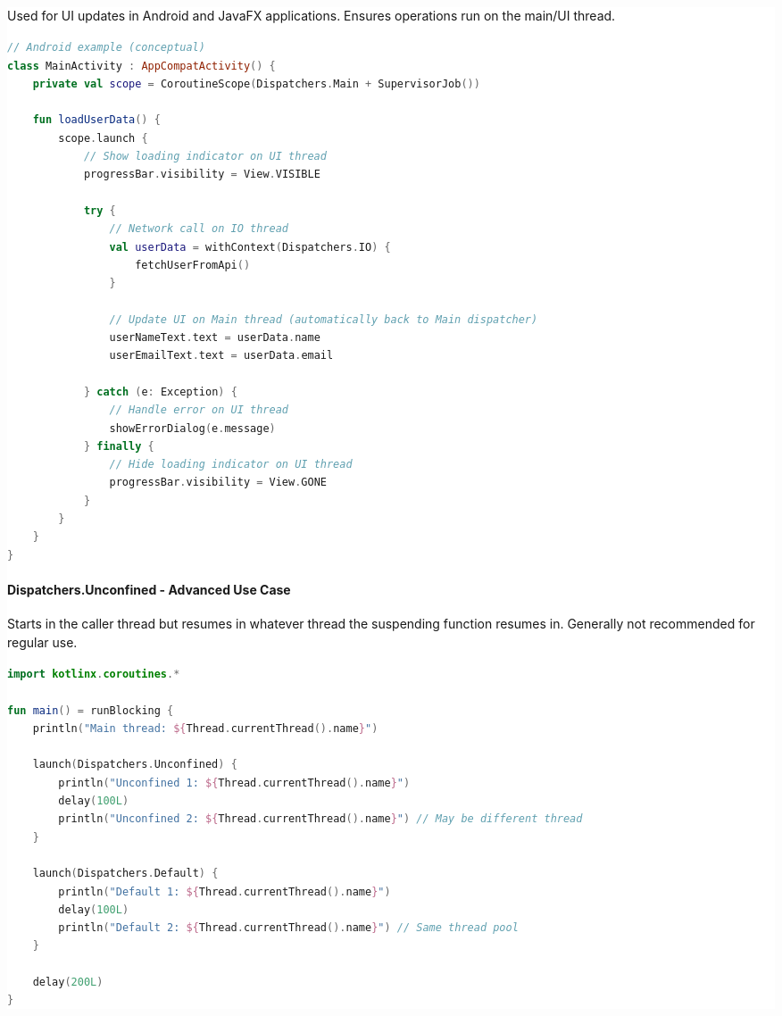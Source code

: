 Used for UI updates in Android and JavaFX applications. Ensures operations run on the main/UI thread.

```kotlin
// Android example (conceptual)
class MainActivity : AppCompatActivity() {
    private val scope = CoroutineScope(Dispatchers.Main + SupervisorJob())
    
    fun loadUserData() {
        scope.launch {
            // Show loading indicator on UI thread
            progressBar.visibility = View.VISIBLE
            
            try {
                // Network call on IO thread
                val userData = withContext(Dispatchers.IO) {
                    fetchUserFromApi()
                }
                
                // Update UI on Main thread (automatically back to Main dispatcher)
                userNameText.text = userData.name
                userEmailText.text = userData.email
                
            } catch (e: Exception) {
                // Handle error on UI thread
                showErrorDialog(e.message)
            } finally {
                // Hide loading indicator on UI thread
                progressBar.visibility = View.GONE
            }
        }
    }
}
```

#### Dispatchers.Unconfined - Advanced Use Case

Starts in the caller thread but resumes in whatever thread the suspending function resumes in. Generally not recommended for regular use.

```kotlin
import kotlinx.coroutines.*

fun main() = runBlocking {
    println("Main thread: ${Thread.currentThread().name}")
    
    launch(Dispatchers.Unconfined) {
        println("Unconfined 1: ${Thread.currentThread().name}")
        delay(100L)
        println("Unconfined 2: ${Thread.currentThread().name}") // May be different thread
    }
    
    launch(Dispatchers.Default) {
        println("Default 1: ${Thread.currentThread().name}")
        delay(100L)
        println("Default 2: ${Thread.currentThread().name}") // Same thread pool
    }
    
    delay(200L)
}
```
